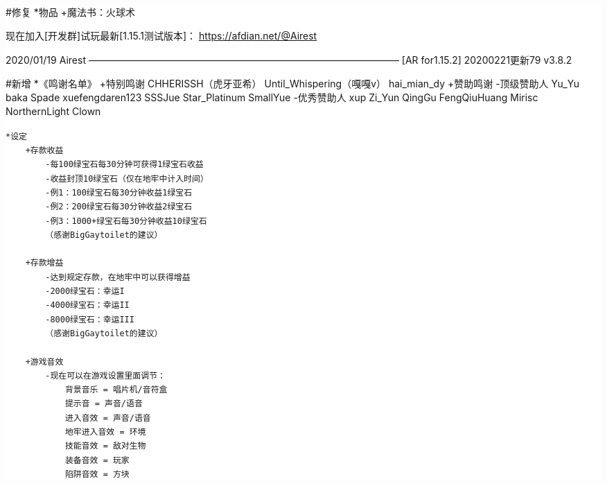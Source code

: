 #修复
	*物品
		+魔法书：火球术
			
现在加入[开发群]试玩最新[1.15.1测试版本]：
https://afdian.net/@Airest

2020/01/19 
Airest
————————————————————————————————
[AR for1.15.2] 20200221更新79 v3.8.2

#新增
	*《鸣谢名单》
		+特别鸣谢
			CHHERISSH（虎牙亚希）
			Until_Whispering（嘎嘎v）
			hai_mian_dy
		+赞助鸣谢
			-顶级赞助人
				Yu_Yu
				baka
				Spade
				xuefengdaren123
				SSSJue
				Star_Platinum
				SmallYue
			-优秀赞助人
				xup
				Zi_Yun
				QingGu
				FengQiuHuang
				Mirisc
				NorthernLight
				Clown
				
	*设定
		+存款收益
			-每100绿宝石每30分钟可获得1绿宝石收益
			-收益封顶10绿宝石（仅在地牢中计入时间）
			-例1：100绿宝石每30分钟收益1绿宝石
			-例2：200绿宝石每30分钟收益2绿宝石
			-例3：1000+绿宝石每30分钟收益10绿宝石
			（感谢BigGaytoilet的建议）
			
		+存款增益
			-达到规定存款，在地牢中可以获得增益
			-2000绿宝石：幸运I
			-4000绿宝石：幸运II
			-8000绿宝石：幸运III
			（感谢BigGaytoilet的建议）
			
		+游戏音效
			-现在可以在游戏设置里面调节：
				背景音乐 = 唱片机/音符盒
				提示音 = 声音/语音
				进入音效 = 声音/语音
				地牢进入音效 = 环境
				技能音效 = 敌对生物
				装备音效 = 玩家
				陷阱音效 = 方块
			